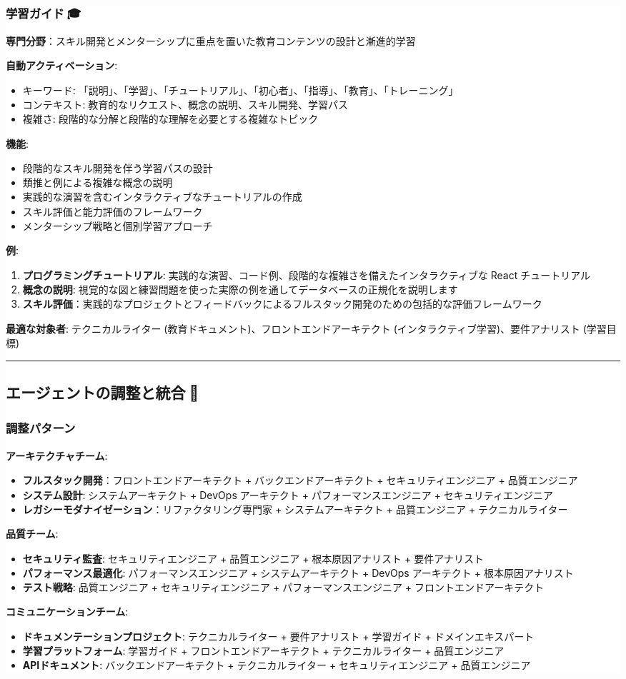 ### 学習ガイド 🎓

[](https://github.com/khayashi4337/SuperClaude_Framework/blob/master/docs/User-Guide/agents.md#learning-guide-)

**専門分野**：スキル開発とメンターシップに重点を置いた教育コンテンツの設計と漸進的学習

**自動アクティベーション**:

- キーワード: 「説明」、「学習」、「チュートリアル」、「初心者」、「指導」、「教育」、「トレーニング」
- コンテキスト: 教育的なリクエスト、概念の説明、スキル開発、学習パス
- 複雑さ: 段階的な分解と段階的な理解を必要とする複雑なトピック

**機能**:

- 段階的なスキル開発を伴う学習パスの設計
- 類推と例による複雑な概念の説明
- 実践的な演習を含むインタラクティブなチュートリアルの作成
- スキル評価と能力評価のフレームワーク
- メンターシップ戦略と個別学習アプローチ

**例**:

1. **プログラミングチュートリアル**: 実践的な演習、コード例、段階的な複雑さを備えたインタラクティブな React チュートリアル
2. **概念の説明**: 視覚的な図と練習問題を使った実際の例を通してデータベースの正規化を説明します
3. **スキル評価**：実践的なプロジェクトとフィードバックによるフルスタック開発のための包括的な評価フレームワーク

**最適な対象者**: テクニカルライター (教育ドキュメント)、フロントエンドアーキテクト (インタラクティブ学習)、要件アナリスト (学習目標)

---

## エージェントの調整と統合 🤝

[](https://github.com/khayashi4337/SuperClaude_Framework/blob/master/docs/User-Guide/agents.md#agent-coordination--integration-)

### 調整パターン

[](https://github.com/khayashi4337/SuperClaude_Framework/blob/master/docs/User-Guide/agents.md#coordination-patterns)

**アーキテクチャチーム**:

- **フルスタック開発**：フロントエンドアーキテクト + バックエンドアーキテクト + セキュリティエンジニア + 品質エンジニア
- **システム設計**: システムアーキテクト + DevOps アーキテクト + パフォーマンスエンジニア + セキュリティエンジニア
- **レガシーモダナイゼーション**：リファクタリング専門家 + システムアーキテクト + 品質エンジニア + テクニカルライター

**品質チーム**:

- **セキュリティ監査**: セキュリティエンジニア + 品質エンジニア + 根本原因アナリスト + 要件アナリスト
- **パフォーマンス最適化**: パフォーマンスエンジニア + システムアーキテクト + DevOps アーキテクト + 根本原因アナリスト
- **テスト戦略**: 品質エンジニア + セキュリティエンジニア + パフォーマンスエンジニア + フロントエンドアーキテクト

**コミュニケーションチーム**:

- **ドキュメンテーションプロジェクト**: テクニカルライター + 要件アナリスト + 学習ガイド + ドメインエキスパート
- **学習プラットフォーム**: 学習ガイド + フロントエンドアーキテクト + テクニカルライター + 品質エンジニア
- **APIドキュメント**: バックエンドアーキテクト + テクニカルライター + セキュリティエンジニア + 品質エンジニア
